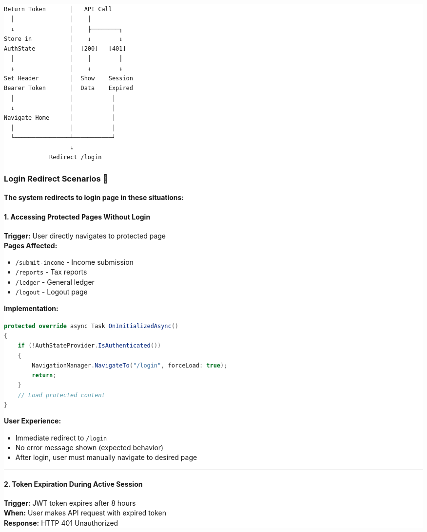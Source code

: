 ```
Return Token       │   API Call
  │                │    │
  ↓                │    ├────────┐
Store in           │    ↓        ↓
AuthState          │  [200]   [401]
  │                │    │        │
  ↓                │    ↓        ↓
Set Header         │  Show    Session
Bearer Token       │  Data    Expired
  │                │           │
  ↓                │           │
Navigate Home      │           │
  │                │           │
  └────────────────┴───────────┘
                   ↓
             Redirect /login
```

### **Login Redirect Scenarios** 🚨

**The system redirects to login page in these situations:**

#### **1. Accessing Protected Pages Without Login**
**Trigger:** User directly navigates to protected page  
**Pages Affected:**
- `/submit-income` - Income submission
- `/reports` - Tax reports
- `/ledger` - General ledger
- `/logout` - Logout page

**Implementation:**
```csharp
protected override async Task OnInitializedAsync()
{
    if (!AuthStateProvider.IsAuthenticated())
    {
        NavigationManager.NavigateTo("/login", forceLoad: true);
        return;
    }
    // Load protected content
}
```

**User Experience:**
- Immediate redirect to `/login`
- No error message shown (expected behavior)
- After login, user must manually navigate to desired page

---

#### **2. Token Expiration During Active Session**
**Trigger:** JWT token expires after 8 hours  
**When:** User makes API request with expired token  
**Response:** HTTP 401 Unauthorized
